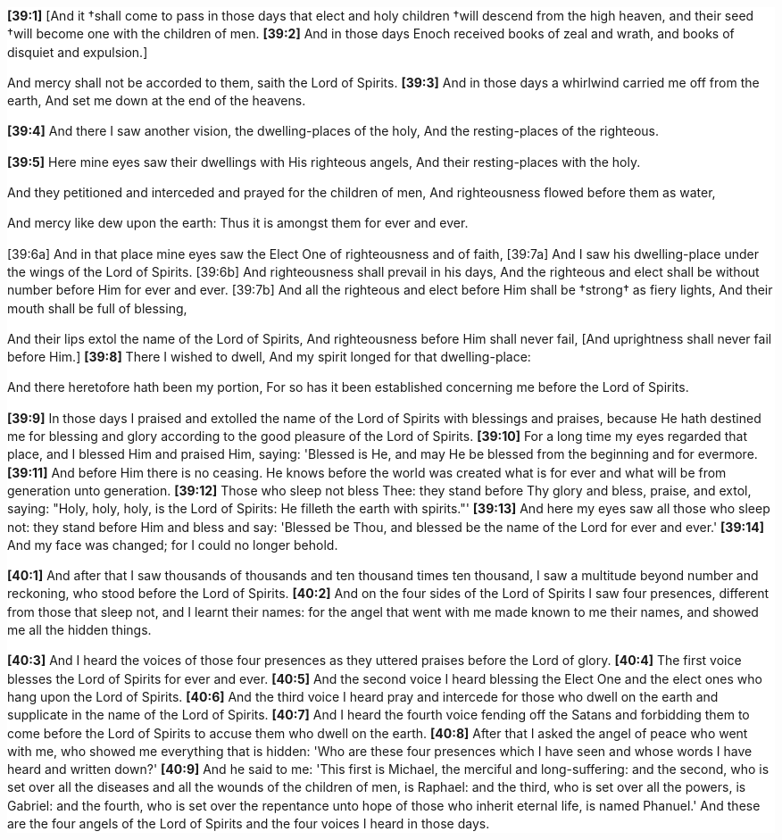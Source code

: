 

**[39:1]** [And it †shall come to pass in those days that elect and holy children †will descend from the high heaven, and their seed †will become one with the children of men. **[39:2]** And in those days Enoch received books of zeal and wrath, and books of disquiet and expulsion.] 

And mercy shall not be accorded to them, saith the Lord of Spirits. **[39:3]** And in those days a whirlwind carried me off from the earth, And set me down at the end of the heavens. 

**[39:4]** And there I saw another vision, the dwelling-places of the holy, And the resting-places of the righteous.

**[39:5]** Here mine eyes saw their dwellings with His righteous angels, And their resting-places with the holy.

And they petitioned and interceded and prayed for the children of men, And righteousness flowed before them as water,

And mercy like dew upon the earth: Thus it is amongst them for ever and ever.

[39:6a] And in that place mine eyes saw the Elect One of righteousness and of faith, [39:7a] And I saw his dwelling-place under the wings of the Lord of Spirits. [39:6b] And righteousness shall prevail in his days, And the righteous and elect shall be without number before Him for ever and ever. [39:7b] And all the righteous and elect before Him shall be †strong† as fiery lights, And their mouth shall be full of blessing,

And their lips extol the name of the Lord of Spirits, And righteousness before Him shall never fail, [And uprightness shall never fail before Him.] **[39:8]** There I wished to dwell, And my spirit longed for that dwelling-place:

And there heretofore hath been my portion, For so has it been established concerning me before the Lord of Spirits. 

**[39:9]** In those days I praised and extolled the name of the Lord of Spirits with blessings and praises, because He hath destined me for blessing and glory according to the good pleasure of the Lord of Spirits. **[39:10]** For a long time my eyes regarded that place, and I blessed Him and praised Him, saying: 'Blessed is He, and may He be blessed from the beginning and for evermore. **[39:11]** And before Him there is no ceasing. He knows before the world was created what is for ever and what will be from generation unto generation. **[39:12]** Those who sleep not bless Thee: they stand before Thy glory and bless, praise, and extol, saying: "Holy, holy, holy, is the Lord of Spirits: He filleth the earth with spirits."' **[39:13]** And here my eyes saw all those who sleep not: they stand before Him and bless and say: 'Blessed be Thou, and blessed be the name of the Lord for ever and ever.' **[39:14]** And my face was changed; for I could no longer behold.



**[40:1]** And after that I saw thousands of thousands and ten thousand times ten thousand, I saw a multitude beyond number and reckoning, who stood before the Lord of Spirits. **[40:2]** And on the four sides of the Lord of Spirits I saw four presences, different from those that sleep not, and I learnt their names: for the angel that went with me made known to me their names, and showed me all the hidden things.

**[40:3]** And I heard the voices of those four presences as they uttered praises before the Lord of glory. **[40:4]** The first voice blesses the Lord of Spirits for ever and ever. **[40:5]** And the second voice I heard blessing the Elect One and the elect ones who hang upon the Lord of Spirits. **[40:6]** And the third voice I heard pray and intercede for those who dwell on the earth and supplicate in the name of the Lord of Spirits. **[40:7]** And I heard the fourth voice fending off the Satans and forbidding them to come before the Lord of Spirits to accuse them who dwell on the earth. **[40:8]** After that I asked the angel of peace who went with me, who showed me everything that is hidden: 'Who are these four presences which I have seen and whose words I have heard and written down?' **[40:9]** And he said to me: 'This first is Michael, the merciful and long-suffering: and the second, who is set over all the diseases and all the wounds of the children of men, is Raphael: and the third, who is set over all the powers, is Gabriel: and the fourth, who is set over the repentance unto hope of those who inherit eternal life, is named Phanuel.' And these are the four angels of the Lord of Spirits and the four voices I heard in those days.
